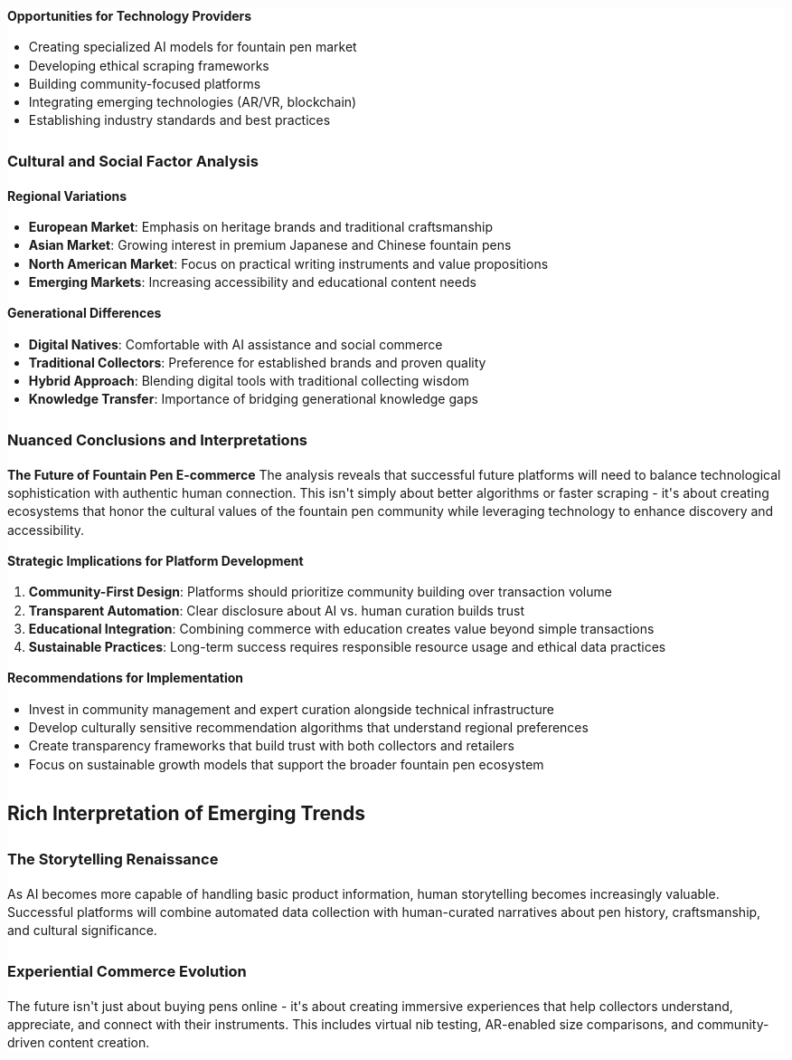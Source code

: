 **Opportunities for Technology Providers**
- Creating specialized AI models for fountain pen market
- Developing ethical scraping frameworks
- Building community-focused platforms
- Integrating emerging technologies (AR/VR, blockchain)
- Establishing industry standards and best practices

### Cultural and Social Factor Analysis

**Regional Variations**
- **European Market**: Emphasis on heritage brands and traditional craftsmanship
- **Asian Market**: Growing interest in premium Japanese and Chinese fountain pens
- **North American Market**: Focus on practical writing instruments and value propositions
- **Emerging Markets**: Increasing accessibility and educational content needs

**Generational Differences**
- **Digital Natives**: Comfortable with AI assistance and social commerce
- **Traditional Collectors**: Preference for established brands and proven quality
- **Hybrid Approach**: Blending digital tools with traditional collecting wisdom
- **Knowledge Transfer**: Importance of bridging generational knowledge gaps

### Nuanced Conclusions and Interpretations

**The Future of Fountain Pen E-commerce**
The analysis reveals that successful future platforms will need to balance technological sophistication with authentic human connection. This isn't simply about better algorithms or faster scraping - it's about creating ecosystems that honor the cultural values of the fountain pen community while leveraging technology to enhance discovery and accessibility.

**Strategic Implications for Platform Development**
1. **Community-First Design**: Platforms should prioritize community building over transaction volume
2. **Transparent Automation**: Clear disclosure about AI vs. human curation builds trust
3. **Educational Integration**: Combining commerce with education creates value beyond simple transactions
4. **Sustainable Practices**: Long-term success requires responsible resource usage and ethical data practices

**Recommendations for Implementation**
- Invest in community management and expert curation alongside technical infrastructure
- Develop culturally sensitive recommendation algorithms that understand regional preferences
- Create transparency frameworks that build trust with both collectors and retailers
- Focus on sustainable growth models that support the broader fountain pen ecosystem

## Rich Interpretation of Emerging Trends

### The Storytelling Renaissance
As AI becomes more capable of handling basic product information, human storytelling becomes increasingly valuable. Successful platforms will combine automated data collection with human-curated narratives about pen history, craftsmanship, and cultural significance.

### Experiential Commerce Evolution
The future isn't just about buying pens online - it's about creating immersive experiences that help collectors understand, appreciate, and connect with their instruments. This includes virtual nib testing, AR-enabled size comparisons, and community-driven content creation.
